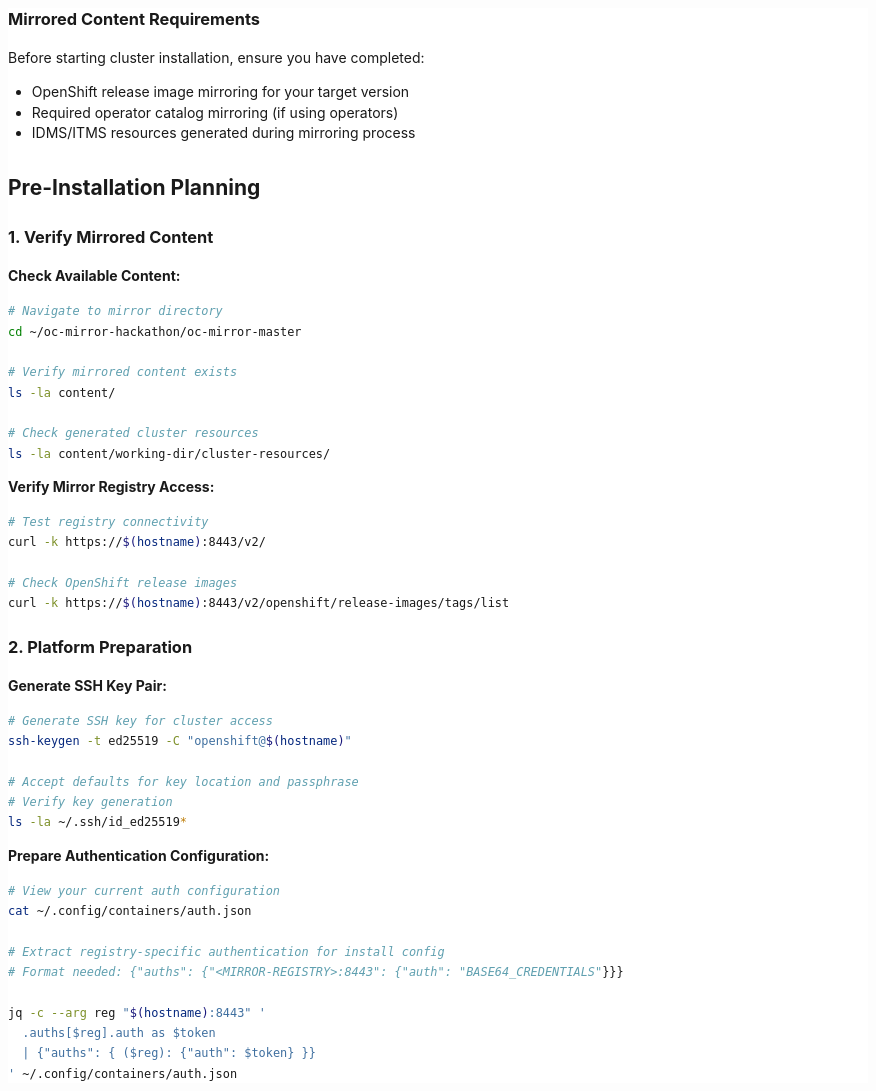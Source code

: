 ### Mirrored Content Requirements
Before starting cluster installation, ensure you have completed:
- OpenShift release image mirroring for your target version
- Required operator catalog mirroring (if using operators)
- IDMS/ITMS resources generated during mirroring process

## Pre-Installation Planning

### 1. Verify Mirrored Content

**Check Available Content:**
```bash
# Navigate to mirror directory
cd ~/oc-mirror-hackathon/oc-mirror-master

# Verify mirrored content exists
ls -la content/

# Check generated cluster resources
ls -la content/working-dir/cluster-resources/
```

**Verify Mirror Registry Access:**
```bash
# Test registry connectivity
curl -k https://$(hostname):8443/v2/

# Check OpenShift release images
curl -k https://$(hostname):8443/v2/openshift/release-images/tags/list
```

### 2. Platform Preparation

**Generate SSH Key Pair:**
```bash
# Generate SSH key for cluster access
ssh-keygen -t ed25519 -C "openshift@$(hostname)"

# Accept defaults for key location and passphrase
# Verify key generation
ls -la ~/.ssh/id_ed25519*
```

**Prepare Authentication Configuration:**
```bash
# View your current auth configuration
cat ~/.config/containers/auth.json

# Extract registry-specific authentication for install config
# Format needed: {"auths": {"<MIRROR-REGISTRY>:8443": {"auth": "BASE64_CREDENTIALS"}}}

jq -c --arg reg "$(hostname):8443" '
  .auths[$reg].auth as $token
  | {"auths": { ($reg): {"auth": $token} }}
' ~/.config/containers/auth.json
```
